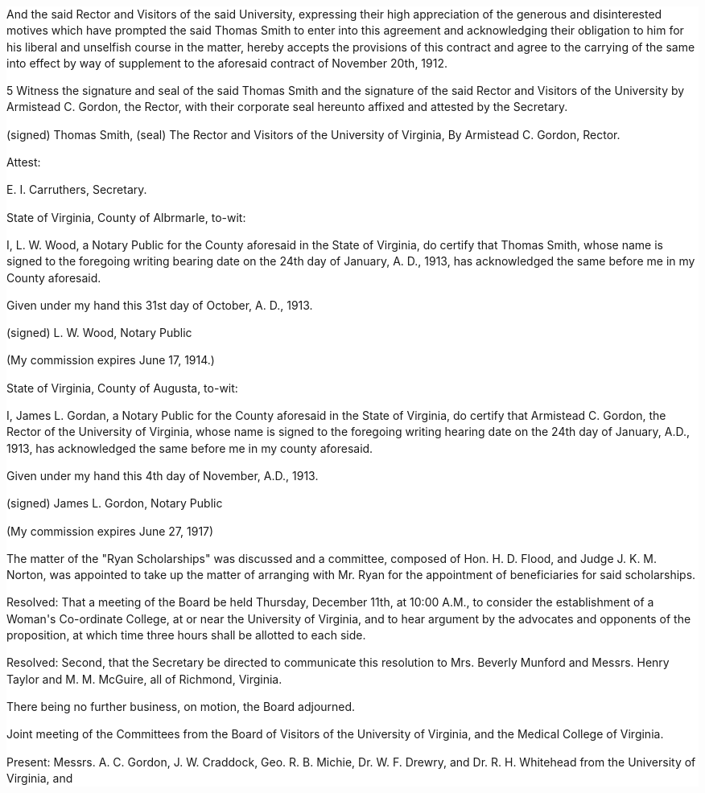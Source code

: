 And the said Rector and Visitors of the said University, expressing their high appreciation of the generous and disinterested motives which have prompted the said Thomas Smith to enter into this agreement and acknowledging their obligation to him for his liberal and unselfish course in the matter, hereby accepts the provisions of this contract and agree to the carrying of the same into effect by way of supplement to the aforesaid contract of November 20th, 1912.

5 Witness the signature and seal of the said Thomas Smith and the signature of the said Rector and Visitors of the University by Armistead C. Gordon, the Rector, with their corporate seal hereunto affixed and attested by the Secretary.

(signed) Thomas Smith, (seal) The Rector and Visitors of the University of Virginia, By Armistead C. Gordon, Rector.

Attest:

E. I. Carruthers, Secretary.

State of Virginia, County of Albrmarle, to-wit:

I, L. W. Wood, a Notary Public for the County aforesaid in the State of Virginia, do certify that Thomas Smith, whose name is signed to the foregoing writing bearing date on the 24th day of January, A. D., 1913, has acknowledged the same before me in my County aforesaid.

Given under my hand this 31st day of October, A. D., 1913.

(signed) L. W. Wood, Notary Public

(My commission expires June 17, 1914.)

State of Virginia, County of Augusta, to-wit:

I, James L. Gordan, a Notary Public for the County aforesaid in the State of Virginia, do certify that Armistead C. Gordon, the Rector of the University of Virginia, whose name is signed to the foregoing writing hearing date on the 24th day of January, A.D., 1913, has acknowledged the same before me in my county aforesaid.

Given under my hand this 4th day of November, A.D., 1913.

(signed) James L. Gordon, Notary Public

(My commission expires June 27, 1917)

The matter of the "Ryan Scholarships" was discussed and a committee, composed of Hon. H. D. Flood, and Judge J. K. M. Norton, was appointed to take up the matter of arranging with Mr. Ryan for the appointment of beneficiaries for said scholarships.

Resolved: That a meeting of the Board be held Thursday, December 11th, at 10:00 A.M., to consider the establishment of a Woman's Co-ordinate College, at or near the University of Virginia, and to hear argument by the advocates and opponents of the proposition, at which time three hours shall be allotted to each side.

Resolved: Second, that the Secretary be directed to communicate this resolution to Mrs. Beverly Munford and Messrs. Henry Taylor and M. M. McGuire, all of Richmond, Virginia.

There being no further business, on motion, the Board adjourned.

Joint meeting of the Committees from the Board of Visitors of the University of Virginia, and the Medical College of Virginia.

Present: Messrs. A. C. Gordon, J. W. Craddock, Geo. R. B. Michie, Dr. W. F. Drewry, and Dr. R. H. Whitehead from the University of Virginia, and
